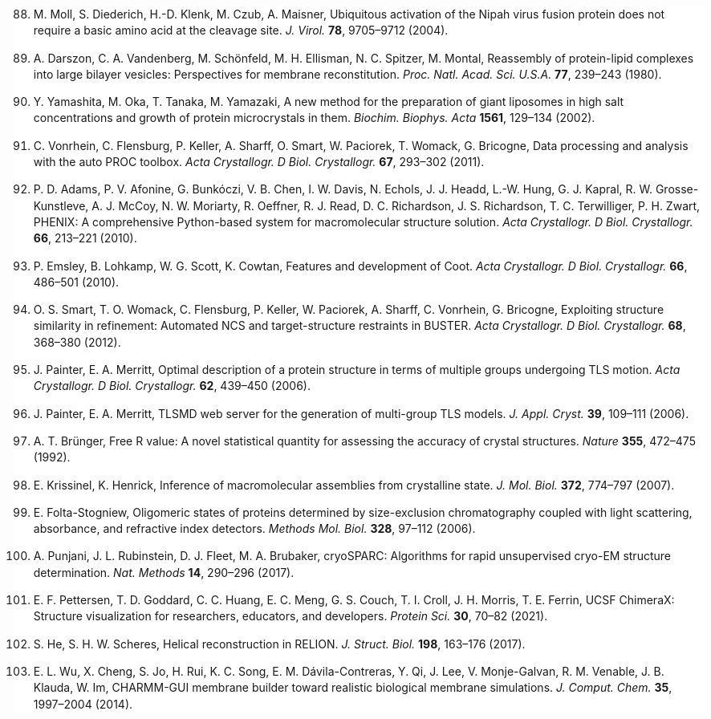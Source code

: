 88. M. Moll, S. Diederich, H.-D. Klenk, M. Czub, A. Maisner, Ubiquitous activation of the Nipah virus fusion protein does not require a basic amino acid at the cleavage site. *J. Virol.* **78**, 9705–9712 (2004).

89. A. Darszon, C. A. Vandenberg, M. Schönfeld, M. H. Ellisman, N. C. Spitzer, M. Montal, Reassembly of protein-lipid complexes into large bilayer vesicles: Perspectives for membrane reconstitution. *Proc. Natl. Acad. Sci. U.S.A.* **77**, 239–243 (1980).

90. Y. Yamashita, M. Oka, T. Tanaka, M. Yamazaki, A new method for the preparation of giant liposomes in high salt concentrations and growth of protein microcrystals in them. *Biochim. Biophys. Acta* **1561**, 129–134 (2002).

91. C. Vonrhein, C. Flensburg, P. Keller, A. Sharff, O. Smart, W. Paciorek, T. Womack, G. Bricogne, Data processing and analysis with the auto PROC toolbox. *Acta Crystallogr. D Biol. Crystallogr.* **67**, 293–302 (2011).

92. P. D. Adams, P. V. Afonine, G. Bunkóczi, V. B. Chen, I. W. Davis, N. Echols, J. J. Headd, L.-W. Hung, G. J. Kapral, R. W. Grosse-Kunstleve, A. J. McCoy, N. W. Moriarty, R. Oeffner, R. J. Read, D. C. Richardson, J. S. Richardson, T. C. Terwilliger, P. H. Zwart, PHENIX: A comprehensive Python-based system for macromolecular structure solution. *Acta Crystallogr. D Biol. Crystallogr.* **66**, 213–221 (2010).

93. P. Emsley, B. Lohkamp, W. G. Scott, K. Cowtan, Features and development of Coot. *Acta Crystallogr. D Biol. Crystallogr.* **66**, 486–501 (2010).

94. O. S. Smart, T. O. Womack, C. Flensburg, P. Keller, W. Paciorek, A. Sharff, C. Vonrhein, G. Bricogne, Exploiting structure similarity in refinement: Automated NCS and target-structure restraints in BUSTER. *Acta Crystallogr. D Biol. Crystallogr.* **68**, 368–380 (2012).

95. J. Painter, E. A. Merritt, Optimal description of a protein structure in terms of multiple groups undergoing TLS motion. *Acta Crystallogr. D Biol. Crystallogr.* **62**, 439–450 (2006).

96. J. Painter, E. A. Merritt, TLSMD web server for the generation of multi-group TLS models. *J. Appl. Cryst.* **39**, 109–111 (2006).

97. A. T. Brünger, Free R value: A novel statistical quantity for assessing the accuracy of crystal structures. *Nature* **355**, 472–475 (1992).

98. E. Krissinel, K. Henrick, Inference of macromolecular assemblies from crystalline state. *J. Mol. Biol.* **372**, 774–797 (2007).

99. E. Folta-Stogniew, Oligomeric states of proteins determined by size-exclusion chromatography coupled with light scattering, absorbance, and refractive index detectors. *Methods Mol. Biol.* **328**, 97–112 (2006).

100. A. Punjani, J. L. Rubinstein, D. J. Fleet, M. A. Brubaker, cryoSPARC: Algorithms for rapid unsupervised cryo-EM structure determination. *Nat. Methods* **14**, 290–296 (2017).

101. E. F. Pettersen, T. D. Goddard, C. C. Huang, E. C. Meng, G. S. Couch, T. I. Croll, J. H. Morris, T. E. Ferrin, UCSF ChimeraX: Structure visualization for researchers, educators, and developers. *Protein Sci.* **30**, 70–82 (2021).

102. S. He, S. H. W. Scheres, Helical reconstruction in RELION. *J. Struct. Biol.* **198**, 163–176 (2017).

103. E. L. Wu, X. Cheng, S. Jo, H. Rui, K. C. Song, E. M. Dávila-Contreras, Y. Qi, J. Lee, V. Monje-Galvan, R. M. Venable, J. B. Klauda, W. Im, CHARMM-GUI membrane builder toward realistic biological membrane simulations. *J. Comput. Chem.* **35**, 1997–2004 (2014).
